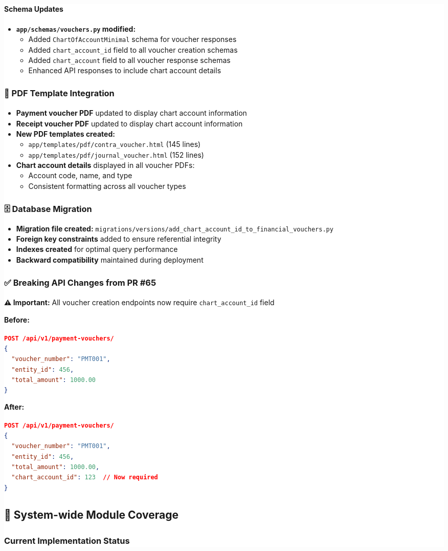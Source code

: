 #### Schema Updates
- **`app/schemas/vouchers.py` modified:**
  - Added `ChartOfAccountMinimal` schema for voucher responses
  - Added `chart_account_id` field to all voucher creation schemas
  - Added `chart_account` field to all voucher response schemas
  - Enhanced API responses to include chart account details

### 📄 PDF Template Integration
- **Payment voucher PDF** updated to display chart account information
- **Receipt voucher PDF** updated to display chart account information  
- **New PDF templates created:**
  - `app/templates/pdf/contra_voucher.html` (145 lines)
  - `app/templates/pdf/journal_voucher.html` (152 lines)
- **Chart account details** displayed in all voucher PDFs:
  - Account code, name, and type
  - Consistent formatting across all voucher types

### 🗄️ Database Migration
- **Migration file created:** `migrations/versions/add_chart_account_id_to_financial_vouchers.py`
- **Foreign key constraints** added to ensure referential integrity
- **Indexes created** for optimal query performance
- **Backward compatibility** maintained during deployment

### ✅ Breaking API Changes from PR #65
**⚠️ Important:** All voucher creation endpoints now require `chart_account_id` field

**Before:**
```json
POST /api/v1/payment-vouchers/
{
  "voucher_number": "PMT001",
  "entity_id": 456,
  "total_amount": 1000.00
}
```

**After:**
```json
POST /api/v1/payment-vouchers/
{
  "voucher_number": "PMT001", 
  "entity_id": 456,
  "total_amount": 1000.00,
  "chart_account_id": 123  // Now required
}
```

## 🏢 System-wide Module Coverage

### Current Implementation Status
